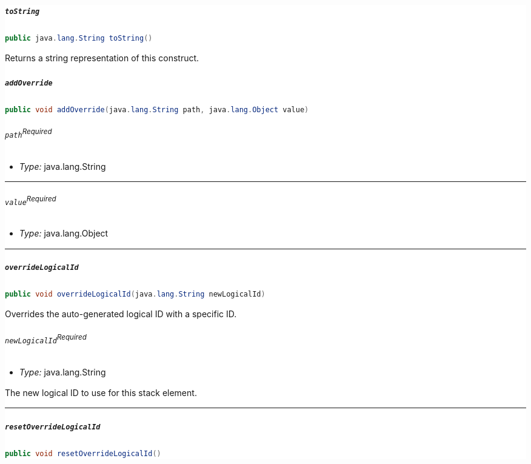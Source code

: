 
##### `toString` <a name="toString" id="@cdktf/provider-databricks.budgetPolicy.BudgetPolicy.toString"></a>

```java
public java.lang.String toString()
```

Returns a string representation of this construct.

##### `addOverride` <a name="addOverride" id="@cdktf/provider-databricks.budgetPolicy.BudgetPolicy.addOverride"></a>

```java
public void addOverride(java.lang.String path, java.lang.Object value)
```

###### `path`<sup>Required</sup> <a name="path" id="@cdktf/provider-databricks.budgetPolicy.BudgetPolicy.addOverride.parameter.path"></a>

- *Type:* java.lang.String

---

###### `value`<sup>Required</sup> <a name="value" id="@cdktf/provider-databricks.budgetPolicy.BudgetPolicy.addOverride.parameter.value"></a>

- *Type:* java.lang.Object

---

##### `overrideLogicalId` <a name="overrideLogicalId" id="@cdktf/provider-databricks.budgetPolicy.BudgetPolicy.overrideLogicalId"></a>

```java
public void overrideLogicalId(java.lang.String newLogicalId)
```

Overrides the auto-generated logical ID with a specific ID.

###### `newLogicalId`<sup>Required</sup> <a name="newLogicalId" id="@cdktf/provider-databricks.budgetPolicy.BudgetPolicy.overrideLogicalId.parameter.newLogicalId"></a>

- *Type:* java.lang.String

The new logical ID to use for this stack element.

---

##### `resetOverrideLogicalId` <a name="resetOverrideLogicalId" id="@cdktf/provider-databricks.budgetPolicy.BudgetPolicy.resetOverrideLogicalId"></a>

```java
public void resetOverrideLogicalId()
```
